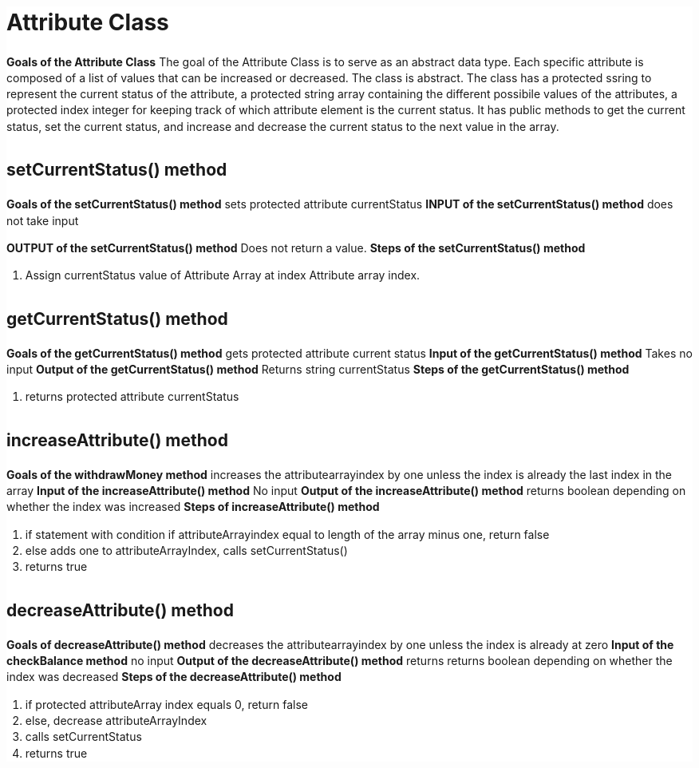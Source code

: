 # Attribute Class
**Goals of the Attribute Class**
The goal of the Attribute Class is to serve as an abstract data type. Each specific attribute is composed of a list of values that can be increased or decreased. The class is abstract. The class has a protected ssring to represent the current status of the attribute, a  protected string array containing the different possibile values of the attributes, a protected index integer for keeping track of which attribute element is the current status. It has public methods to get the current status, set the current status, and increase and decrease the current status to the next value in the array.

## setCurrentStatus() method
**Goals of the setCurrentStatus() method**
sets protected attribute currentStatus
**INPUT of the setCurrentStatus() method**
does not take input

**OUTPUT of the setCurrentStatus() method**
Does not return a value. 
**Steps of the setCurrentStatus() method**
1. Assign currentStatus value of Attribute Array at index Attribute array index.

## getCurrentStatus() method
**Goals of the getCurrentStatus() method**
gets protected attribute current status
**Input of the getCurrentStatus() method**
Takes no input
**Output of the getCurrentStatus() method**
Returns string currentStatus
**Steps of the getCurrentStatus() method**
1. returns protected attribute currentStatus

## increaseAttribute() method
**Goals of the withdrawMoney method**
increases the attributearrayindex by one unless the index is already the last index in the array
**Input of the increaseAttribute() method**
No input
**Output of the increaseAttribute() method**
returns boolean depending on whether the index was increased
**Steps of increaseAttribute() method**
1. if statement with condition if attributeArrayindex equal to length of the array minus one, return false
2. else adds one to attributeArrayIndex, calls setCurrentStatus()
3. returns true
## decreaseAttribute() method
**Goals of decreaseAttribute() method**
decreases the attributearrayindex by one unless the index is already at zero
**Input of the checkBalance method**
no input
**Output of the decreaseAttribute() method**
returns returns boolean depending on whether the index was decreased
**Steps of the decreaseAttribute() method**
1. if protected attributeArray index equals 0, return false
2. else, decrease attributeArrayIndex
3. calls setCurrentStatus
4. returns true
